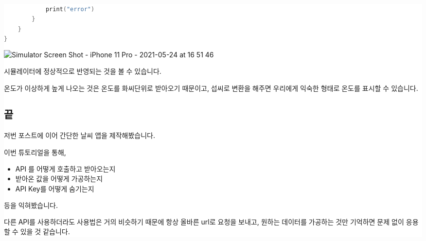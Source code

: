 ```swift
            print("error")
        }
    }
}
```

![Simulator Screen Shot - iPhone 11 Pro - 2021-05-24 at 16 51 46](https://user-images.githubusercontent.com/22260098/119315018-56b68400-bcb0-11eb-9fed-1a5904417010.png)

시뮬레이터에 정상적으로 반영되는 것을 볼 수 있습니다.

온도가 이상하게 높게 나오는 것은 온도를 화씨단위로 받아오기 때문이고,
섭씨로 변환을 해주면 우리에게 익숙한 형태로 온도를 표시할 수 있습니다.

## 끝

저번 포스트에 이어 간단한 날씨 앱을 제작해봤습니다.

이번 튜토리얼을 통해, 
- API 를 어떻게 호출하고 받아오는지
- 받아온 값을 어떻게 가공하는지
- API Key를 어떻게 숨기는지

등을 익혀봤습니다.

다른 API를 사용하더라도 사용법은 거의 비슷하기 때문에 항상 올바른 url로 요청을 보내고,
원하는 데이터를 가공하는 것만 기억하면 문제 없이 응용할 수 있을 것 같습니다.